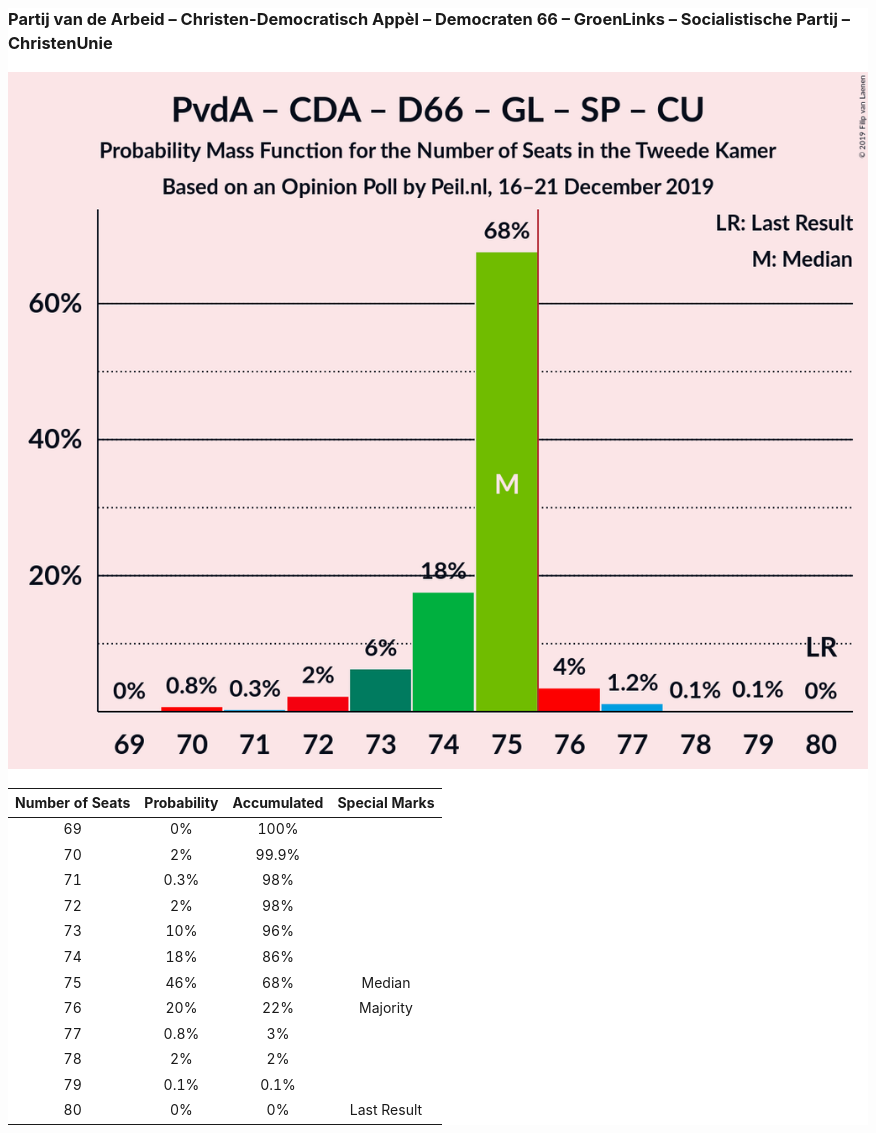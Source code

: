 ### Partij van de Arbeid – Christen-Democratisch Appèl – Democraten 66 – GroenLinks – Socialistische Partij – ChristenUnie

![Graph with seats probability mass function not yet produced](2019-12-21-Peilnl-coalitions-seats-pmf-pvda–cda–d66–gl–sp–cu.png "Seats Probability Mass Function")

| Number of Seats | Probability | Accumulated | Special Marks |
|:---------------:|:-----------:|:-----------:|:-------------:|
| 69 | 0% | 100% |  |
| 70 | 2% | 99.9% |  |
| 71 | 0.3% | 98% |  |
| 72 | 2% | 98% |  |
| 73 | 10% | 96% |  |
| 74 | 18% | 86% |  |
| 75 | 46% | 68% | Median |
| 76 | 20% | 22% | Majority |
| 77 | 0.8% | 3% |  |
| 78 | 2% | 2% |  |
| 79 | 0.1% | 0.1% |  |
| 80 | 0% | 0% | Last Result |
